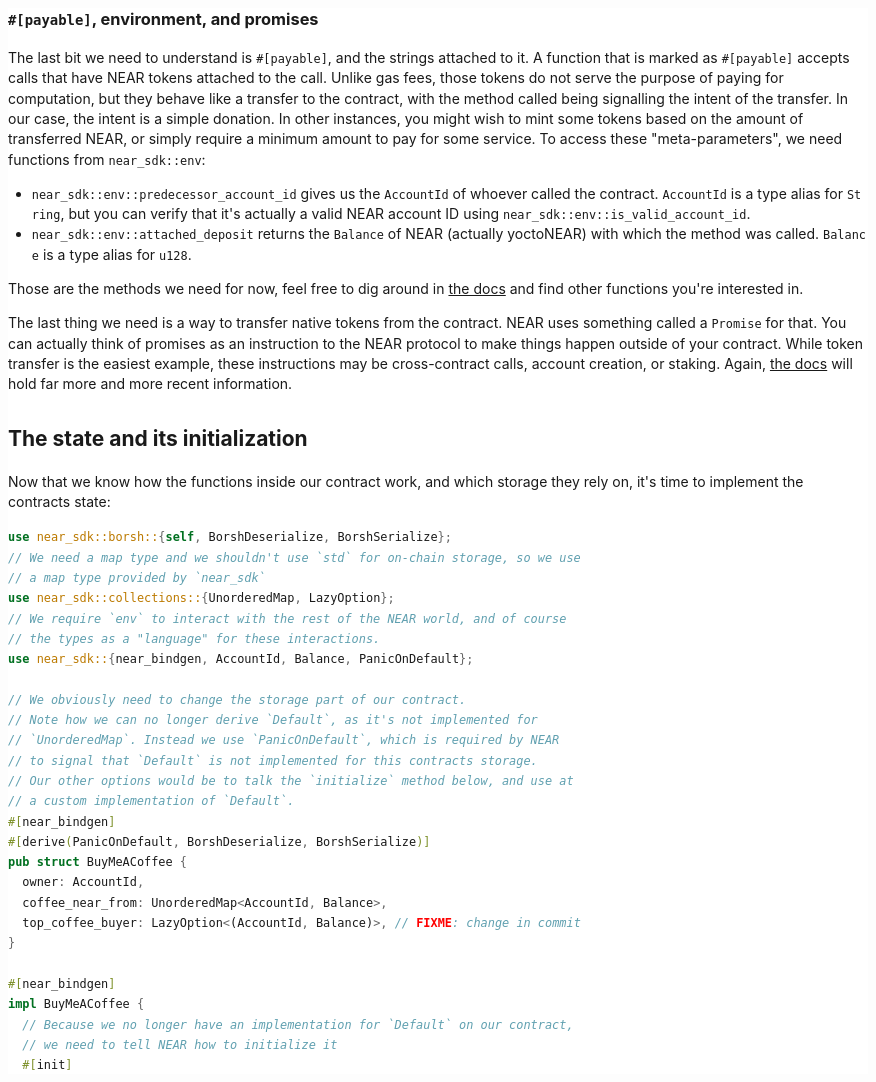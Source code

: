 ### `#[payable]`, environment, and promises

The last bit we need to understand is `#[payable]`, and the strings attached to
it. A function that is marked as `#[payable]` accepts calls that have NEAR
tokens attached to the call. Unlike gas fees, those tokens do not serve the
purpose of paying for computation, but they behave like a transfer to the
contract, with the method called being signalling the intent of the transfer. In
our case, the intent is a simple donation. In other instances, you might wish to
mint some tokens based on the amount of transferred NEAR, or simply require a
minimum amount to pay for some service. To access these "meta-parameters", we
need functions from `near_sdk::env`:

- `near_sdk::env::predecessor_account_id` gives us the `AccountId` of whoever
  called the contract. `AccountId` is a type alias for `String`, but you can
  verify that it's actually a valid NEAR account ID using
  `near_sdk::env::is_valid_account_id`.
- `near_sdk::env::attached_deposit` returns the `Balance` of NEAR (actually
  yoctoNEAR) with which the method was called. `Balance` is a type alias for
  `u128`.

Those are the methods we need for now, feel free to dig around in
[the docs](https://docs.rs/near-sdk/latest/near_sdk/env/index.html) and find
other functions you're interested in.

The last thing we need is a way to transfer native tokens from the contract.
NEAR uses something called a `Promise` for that. You can actually think of
promises as an instruction to the NEAR protocol to make things happen outside of
your contract. While token transfer is the easiest example, these instructions
may be cross-contract calls, account creation, or staking. Again,
[the docs](https://docs.rs/near-sdk/latest/near_sdk/struct.Promise.html) will
hold far more and more recent information.

## The state and its initialization

Now that we know how the functions inside our contract work, and which storage
they rely on, it's time to implement the contracts state:

```rs
use near_sdk::borsh::{self, BorshDeserialize, BorshSerialize};
// We need a map type and we shouldn't use `std` for on-chain storage, so we use
// a map type provided by `near_sdk`
use near_sdk::collections::{UnorderedMap, LazyOption};
// We require `env` to interact with the rest of the NEAR world, and of course
// the types as a "language" for these interactions.
use near_sdk::{near_bindgen, AccountId, Balance, PanicOnDefault};

// We obviously need to change the storage part of our contract.
// Note how we can no longer derive `Default`, as it's not implemented for
// `UnorderedMap`. Instead we use `PanicOnDefault`, which is required by NEAR
// to signal that `Default` is not implemented for this contracts storage.
// Our other options would be to talk the `initialize` method below, and use at
// a custom implementation of `Default`.
#[near_bindgen]
#[derive(PanicOnDefault, BorshDeserialize, BorshSerialize)]
pub struct BuyMeACoffee {
  owner: AccountId,
  coffee_near_from: UnorderedMap<AccountId, Balance>,
  top_coffee_buyer: LazyOption<(AccountId, Balance)>, // FIXME: change in commit
}

#[near_bindgen]
impl BuyMeACoffee {
  // Because we no longer have an implementation for `Default` on our contract,
  // we need to tell NEAR how to initialize it
  #[init]
```